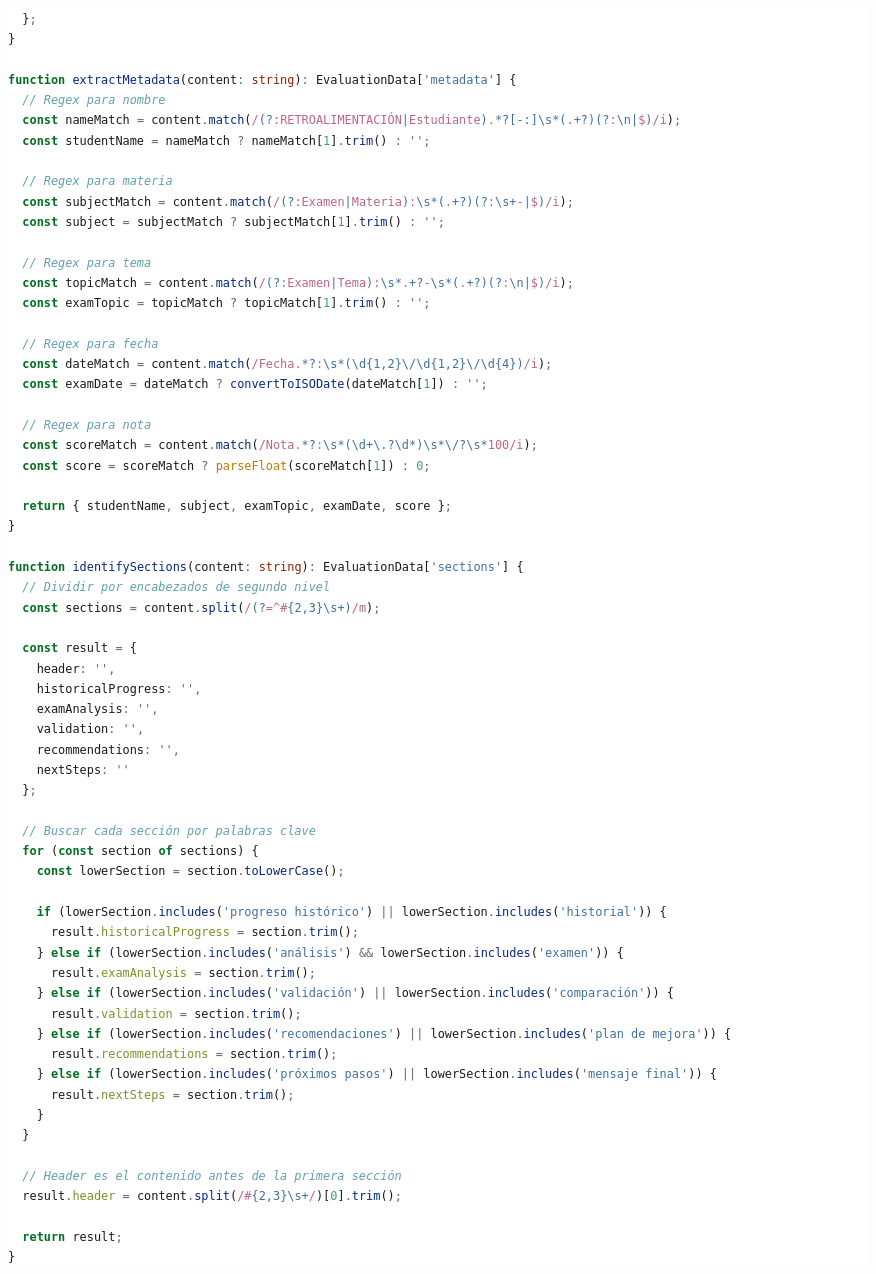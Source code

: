 ```typescript
  };
}

function extractMetadata(content: string): EvaluationData['metadata'] {
  // Regex para nombre
  const nameMatch = content.match(/(?:RETROALIMENTACIÓN|Estudiante).*?[-:]\s*(.+?)(?:\n|$)/i);
  const studentName = nameMatch ? nameMatch[1].trim() : '';

  // Regex para materia
  const subjectMatch = content.match(/(?:Examen|Materia):\s*(.+?)(?:\s+-|$)/i);
  const subject = subjectMatch ? subjectMatch[1].trim() : '';

  // Regex para tema
  const topicMatch = content.match(/(?:Examen|Tema):\s*.+?-\s*(.+?)(?:\n|$)/i);
  const examTopic = topicMatch ? topicMatch[1].trim() : '';

  // Regex para fecha
  const dateMatch = content.match(/Fecha.*?:\s*(\d{1,2}\/\d{1,2}\/\d{4})/i);
  const examDate = dateMatch ? convertToISODate(dateMatch[1]) : '';

  // Regex para nota
  const scoreMatch = content.match(/Nota.*?:\s*(\d+\.?\d*)\s*\/?\s*100/i);
  const score = scoreMatch ? parseFloat(scoreMatch[1]) : 0;

  return { studentName, subject, examTopic, examDate, score };
}

function identifySections(content: string): EvaluationData['sections'] {
  // Dividir por encabezados de segundo nivel
  const sections = content.split(/(?=^#{2,3}\s+)/m);

  const result = {
    header: '',
    historicalProgress: '',
    examAnalysis: '',
    validation: '',
    recommendations: '',
    nextSteps: ''
  };

  // Buscar cada sección por palabras clave
  for (const section of sections) {
    const lowerSection = section.toLowerCase();

    if (lowerSection.includes('progreso histórico') || lowerSection.includes('historial')) {
      result.historicalProgress = section.trim();
    } else if (lowerSection.includes('análisis') && lowerSection.includes('examen')) {
      result.examAnalysis = section.trim();
    } else if (lowerSection.includes('validación') || lowerSection.includes('comparación')) {
      result.validation = section.trim();
    } else if (lowerSection.includes('recomendaciones') || lowerSection.includes('plan de mejora')) {
      result.recommendations = section.trim();
    } else if (lowerSection.includes('próximos pasos') || lowerSection.includes('mensaje final')) {
      result.nextSteps = section.trim();
    }
  }

  // Header es el contenido antes de la primera sección
  result.header = content.split(/#{2,3}\s+/)[0].trim();

  return result;
}
```